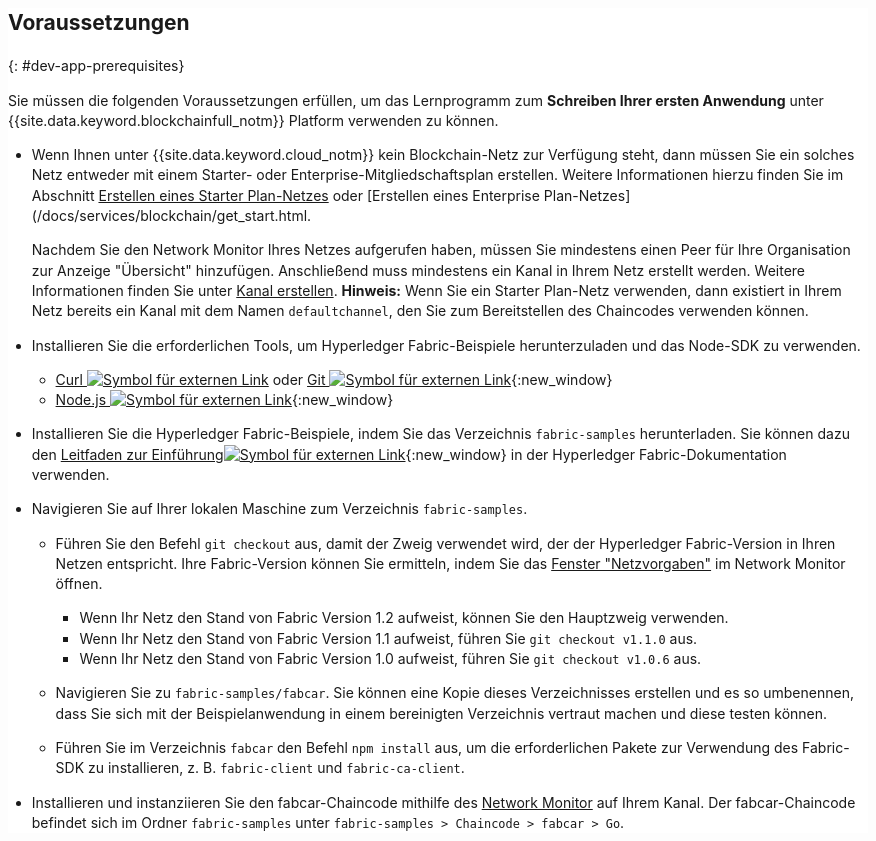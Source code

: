 ## Voraussetzungen
{: #dev-app-prerequisites}

Sie müssen die folgenden Voraussetzungen erfüllen, um das Lernprogramm zum **Schreiben Ihrer ersten Anwendung** unter {{site.data.keyword.blockchainfull_notm}} Platform verwenden zu können.

- Wenn Ihnen unter {{site.data.keyword.cloud_notm}} kein Blockchain-Netz zur Verfügung steht, dann müssen Sie ein solches Netz entweder mit einem Starter- oder Enterprise-Mitgliedschaftsplan erstellen. Weitere Informationen hierzu finden Sie im Abschnitt [Erstellen eines Starter Plan-Netzes](/docs/services/blockchain/get_start_starter_plan.html#getting-started-with-starter-plan-creating-a-network) oder [Erstellen eines Enterprise Plan-Netzes](/docs/services/blockchain/get_start.html.

  Nachdem Sie den Network Monitor Ihres Netzes aufgerufen haben, müssen Sie mindestens einen Peer für Ihre Organisation zur Anzeige "Übersicht" hinzufügen. Anschließend muss mindestens ein Kanal in Ihrem Netz erstellt werden. Weitere Informationen finden Sie unter [Kanal erstellen](/docs/services/blockchain/howto/create_channel.html#ibp-create-channel-creating-a-channel). **Hinweis:** Wenn Sie ein Starter Plan-Netz verwenden, dann existiert in Ihrem Netz bereits ein Kanal mit dem Namen `defaultchannel`, den Sie zum Bereitstellen des Chaincodes verwenden können.

- Installieren Sie die erforderlichen Tools, um Hyperledger Fabric-Beispiele herunterzuladen und das Node-SDK zu verwenden.
  * [Curl ![Symbol für externen Link](images/external_link.svg "Symbol für externen Link")](https://hyperledger-fabric.readthedocs.io/en/release-1.2/prereqs.html#install-curl "Curl") oder [Git ![Symbol für externen Link](images/external_link.svg "Symbol für externen Link")](https://git-scm.com/book/en/v2/Getting-Started-Installing-Git "Git"){:new_window}
  * [Node.js ![Symbol für externen Link](images/external_link.svg "Symbol für externen Link")](https://hyperledger-fabric.readthedocs.io/en/latest/prereqs.html#node-js-runtime-and-npm "Node.js"){:new_window}

- Installieren Sie die Hyperledger Fabric-Beispiele, indem Sie das Verzeichnis `fabric-samples` herunterladen. Sie können dazu den [Leitfaden zur Einführung![Symbol für externen Link](images/external_link.svg "Symbol für externen Link")](https://hyperledger-fabric.readthedocs.io/en/release-1.2/install.html "Getting Started Guide"){:new_window} in der Hyperledger Fabric-Dokumentation verwenden.

- Navigieren Sie auf Ihrer lokalen Maschine zum Verzeichnis `fabric-samples`.
  * Führen Sie den Befehl `git checkout` aus, damit der Zweig verwendet wird, der der Hyperledger Fabric-Version in Ihren Netzen entspricht. Ihre Fabric-Version können Sie ermitteln, indem Sie das [Fenster "Netzvorgaben"](/docs/services/blockchain/v10_dashboard.html#ibp-dashboard-network-preferences) im Network Monitor öffnen.
    - Wenn Ihr Netz den Stand von Fabric Version 1.2 aufweist, können Sie den Hauptzweig verwenden.
    - Wenn Ihr Netz den Stand von Fabric Version 1.1 aufweist, führen Sie `git checkout v1.1.0` aus.
    - Wenn Ihr Netz den Stand von Fabric Version 1.0 aufweist, führen Sie `git checkout v1.0.6` aus.

  * Navigieren Sie zu `fabric-samples/fabcar`. Sie können eine Kopie dieses Verzeichnisses erstellen und es so umbenennen, dass Sie sich mit der Beispielanwendung in einem bereinigten Verzeichnis vertraut machen und diese testen können.

  * Führen Sie im Verzeichnis `fabcar` den Befehl `npm install` aus, um die erforderlichen Pakete zur Verwendung des Fabric-SDK zu installieren, z. B. `fabric-client` und `fabric-ca-client`.

- Installieren und instanziieren Sie den fabcar-Chaincode mithilfe des [Network Monitor](/docs/services/blockchain/howto/install_instantiate_chaincode.html#install-instantiate-chaincode-install-cc) auf Ihrem Kanal. Der fabcar-Chaincode befindet sich im Ordner `fabric-samples` unter `fabric-samples > Chaincode > fabcar > Go`.
